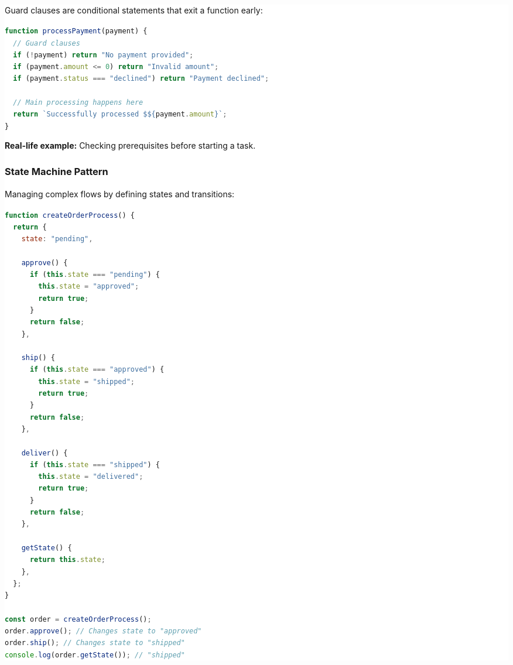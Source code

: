 Guard clauses are conditional statements that exit a function early:

```javascript
function processPayment(payment) {
  // Guard clauses
  if (!payment) return "No payment provided";
  if (payment.amount <= 0) return "Invalid amount";
  if (payment.status === "declined") return "Payment declined";

  // Main processing happens here
  return `Successfully processed $${payment.amount}`;
}
```

**Real-life example:** Checking prerequisites before starting a task.

### State Machine Pattern

Managing complex flows by defining states and transitions:

```javascript
function createOrderProcess() {
  return {
    state: "pending",

    approve() {
      if (this.state === "pending") {
        this.state = "approved";
        return true;
      }
      return false;
    },

    ship() {
      if (this.state === "approved") {
        this.state = "shipped";
        return true;
      }
      return false;
    },

    deliver() {
      if (this.state === "shipped") {
        this.state = "delivered";
        return true;
      }
      return false;
    },

    getState() {
      return this.state;
    },
  };
}

const order = createOrderProcess();
order.approve(); // Changes state to "approved"
order.ship(); // Changes state to "shipped"
console.log(order.getState()); // "shipped"
```
